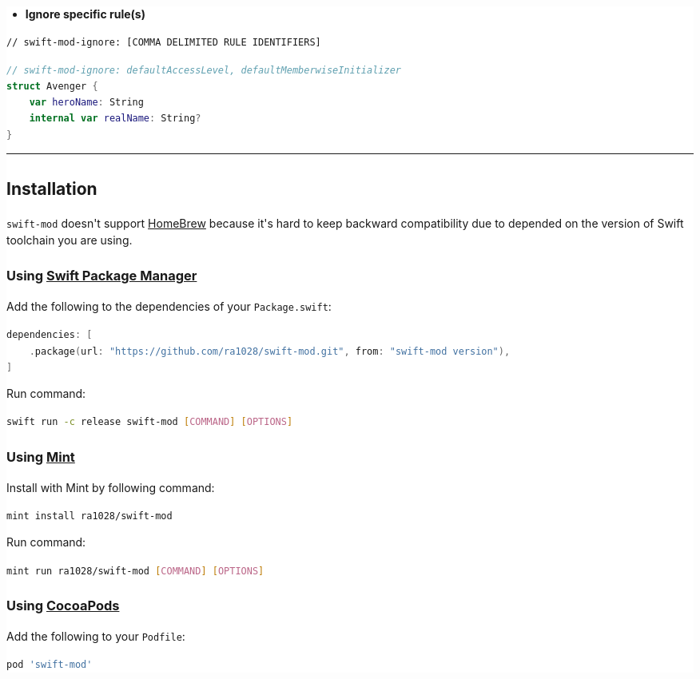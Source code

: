- **Ignore specific rule(s)**  

`// swift-mod-ignore: [COMMA DELIMITED RULE IDENTIFIERS]`

```swift
// swift-mod-ignore: defaultAccessLevel, defaultMemberwiseInitializer
struct Avenger {
    var heroName: String
    internal var realName: String?
}
```

---

## Installation

`swift-mod` doesn't support [HomeBrew](http://brew.sh/) because it's hard to keep backward compatibility due to depended on the version of Swift toolchain you are using.  

### Using [Swift Package Manager](https://github.com/apple/swift-package-manager)

Add the following to the dependencies of your `Package.swift`:

```swift
dependencies: [
    .package(url: "https://github.com/ra1028/swift-mod.git", from: "swift-mod version"),
]
```

Run command:

```sh
swift run -c release swift-mod [COMMAND] [OPTIONS]
```

### Using [Mint](https://github.com/yonaskolb/Mint)

Install with Mint by following command:

```sh
mint install ra1028/swift-mod
```

Run command:

```sh
mint run ra1028/swift-mod [COMMAND] [OPTIONS]
```

### Using [CocoaPods](https://github.com/CocoaPods/CocoaPods)

Add the following to your `Podfile`:

```sh
pod 'swift-mod'
```
